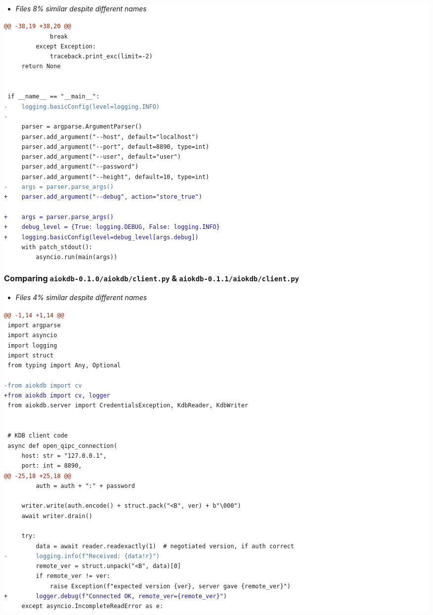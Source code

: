  * *Files 8% similar despite different names*

```diff
@@ -38,19 +38,20 @@
             break
         except Exception:
             traceback.print_exc(limit=-2)
     return None
 
 
 if __name__ == "__main__":
-    logging.basicConfig(level=logging.INFO)
-
     parser = argparse.ArgumentParser()
     parser.add_argument("--host", default="localhost")
     parser.add_argument("--port", default=8890, type=int)
     parser.add_argument("--user", default="user")
     parser.add_argument("--password")
     parser.add_argument("--height", default=10, type=int)
-    args = parser.parse_args()
+    parser.add_argument("--debug", action="store_true")
 
+    args = parser.parse_args()
+    debug_level = {True: logging.DEBUG, False: logging.INFO}
+    logging.basicConfig(level=debug_level[args.debug])
     with patch_stdout():
         asyncio.run(main(args))
```

### Comparing `aiokdb-0.1.0/aiokdb/client.py` & `aiokdb-0.1.1/aiokdb/client.py`

 * *Files 4% similar despite different names*

```diff
@@ -1,14 +1,14 @@
 import argparse
 import asyncio
 import logging
 import struct
 from typing import Any, Optional
 
-from aiokdb import cv
+from aiokdb import cv, logger
 from aiokdb.server import CredentialsException, KdbReader, KdbWriter
 
 
 # KDB client code
 async def open_qipc_connection(
     host: str = "127.0.0.1",
     port: int = 8890,
@@ -25,18 +25,18 @@
         auth = auth + ":" + password
 
     writer.write(auth.encode() + struct.pack("<B", ver) + b"\000")
     await writer.drain()
 
     try:
         data = await reader.readexactly(1)  # negotiated version, if auth correct
-        logging.info(f"Received: {data!r}")
         remote_ver = struct.unpack("<B", data)[0]
         if remote_ver != ver:
             raise Exception(f"expected version {ver}, server gave {remote_ver}")
+        logger.debug(f"Connected OK, remote_ver={remote_ver}")
     except asyncio.IncompleteReadError as e:
```